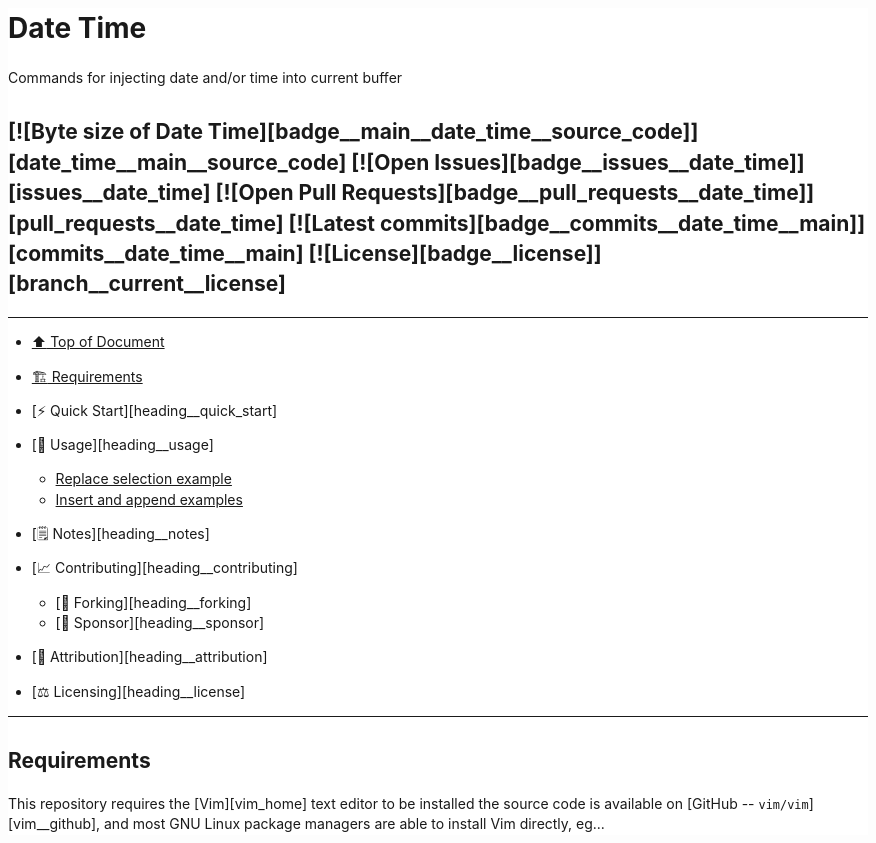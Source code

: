 # Date Time
[heading__top]:
  #date-time
  "&#x2B06; Commands for injecting date and/or time into current buffer"


Commands for injecting date and/or time into current buffer

## [![Byte size of Date Time][badge__main__date_time__source_code]][date_time__main__source_code] [![Open Issues][badge__issues__date_time]][issues__date_time] [![Open Pull Requests][badge__pull_requests__date_time]][pull_requests__date_time] [![Latest commits][badge__commits__date_time__main]][commits__date_time__main] [![License][badge__license]][branch__current__license]


---


- [:arrow_up: Top of Document][heading__top]

- [:building_construction: Requirements][heading__requirements]

- [:zap: Quick Start][heading__quick_start]

- [&#x1F9F0; Usage][heading__usage]

  - [Replace selection example][heading__replace_selection_example]
  - [Insert and append examples][heading__insert_and_append_examples]

- [&#x1F5D2; Notes][heading__notes]

- [:chart_with_upwards_trend: Contributing][heading__contributing]

  - [:trident: Forking][heading__forking]
  - [:currency_exchange: Sponsor][heading__sponsor]

- [:card_index: Attribution][heading__attribution]

- [:balance_scale: Licensing][heading__license]


---



## Requirements
[heading__requirements]:
  #requirements
  "&#x1F3D7; Prerequisites and/or dependencies that this project needs to function properly"


This repository requires the [Vim][vim_home] text editor to be installed the source code is available on [GitHub -- `vim/vim`][vim__github], and most GNU Linux package managers are able to install Vim directly, eg...



[heading__replace_selection_example]: #replace-selection-example
[heading__insert_and_append_examples]: #insert-and-append-examples